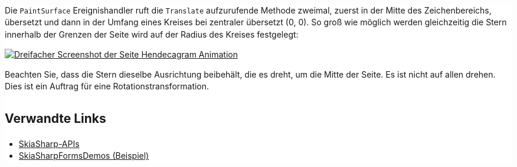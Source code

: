 Die `PaintSurface` Ereignishandler ruft die `Translate` aufzurufende Methode zweimal, zuerst in der Mitte des Zeichenbereichs, übersetzt und dann in der Umfang eines Kreises bei zentraler übersetzt (0, 0). So groß wie möglich werden gleichzeitig die Stern innerhalb der Grenzen der Seite wird auf der Radius des Kreises festgelegt:

[![](translate-images/hendecagramanimation-small.png "Dreifacher Screenshot der Seite Hendecagram Animation")](translate-images/hendecagramanimation-large.png#lightbox "dreifacher Screenshot der Seite Hendecagram Animation")

Beachten Sie, dass die Stern dieselbe Ausrichtung beibehält, die es dreht, um die Mitte der Seite. Es ist nicht auf allen drehen. Dies ist ein Auftrag für eine Rotationstransformation.


## <a name="related-links"></a>Verwandte Links

- [SkiaSharp-APIs](https://developer.xamarin.com/api/root/SkiaSharp/)
- [SkiaSharpFormsDemos (Beispiel)](https://developer.xamarin.com/samples/xamarin-forms/SkiaSharpForms/SkiaSharpFormsDemos/)

